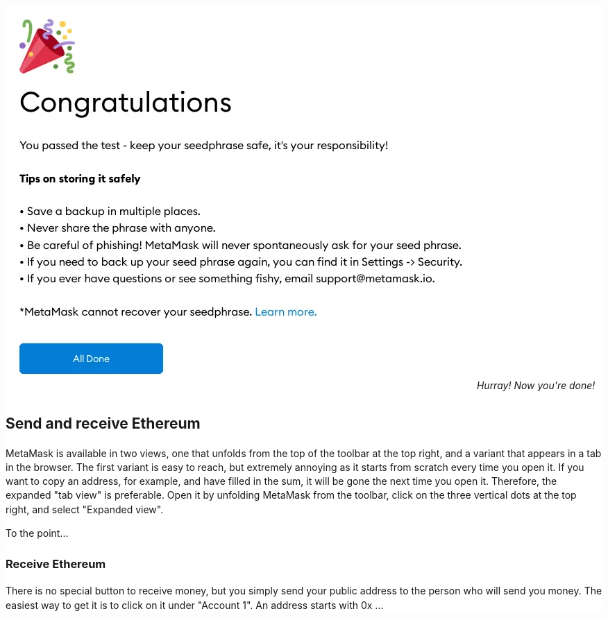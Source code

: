 ![MetaMask](../img/guides/metamask/metamask-6.webp 'MetaMask')
_Hurray! Now you're done!_

## Send and receive Ethereum

MetaMask is available in two views, one that unfolds from the top of the toolbar at the top right, and a variant that appears in a tab in the browser. The first variant is easy to reach, but extremely annoying as it starts from scratch every time you open it. If you want to copy an address, for example, and have filled in the sum, it will be gone the next time you open it. Therefore, the expanded "tab view" is preferable. Open it by unfolding MetaMask from the toolbar, click on the three vertical dots at the top right, and select "Expanded view".

To the point...

### Receive Ethereum

There is no special button to receive money, but you simply send your public address to the person who will send you money. The easiest way to get it is to click on it under "Account 1". An address starts with 0x ...
